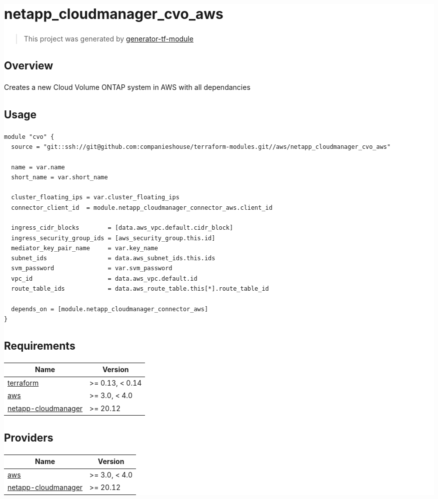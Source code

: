 # netapp_cloudmanager_cvo_aws

> This project was generated by [generator-tf-module](https://github.com/sudokar/generator-tf-module)

## Overview

Creates a new Cloud Volume ONTAP system in AWS with all dependancies

## Usage

```hcl
module "cvo" {
  source = "git::ssh://git@github.com:companieshouse/terraform-modules.git//aws/netapp_cloudmanager_cvo_aws"

  name = var.name
  short_name = var.short_name

  cluster_floating_ips = var.cluster_floating_ips
  connector_client_id  = module.netapp_cloudmanager_connector_aws.client_id

  ingress_cidr_blocks        = [data.aws_vpc.default.cidr_block]
  ingress_security_group_ids = [aws_security_group.this.id]
  mediator_key_pair_name     = var.key_name
  subnet_ids                 = data.aws_subnet_ids.this.ids
  svm_password               = var.svm_password
  vpc_id                     = data.aws_vpc.default.id
  route_table_ids            = data.aws_route_table.this[*].route_table_id

  depends_on = [module.netapp_cloudmanager_connector_aws]
}
```


## Requirements

| Name | Version |
|------|---------|
| <a name="requirement_terraform"></a> [terraform](#requirement\_terraform) | >= 0.13, < 0.14 |
| <a name="requirement_aws"></a> [aws](#requirement\_aws) | >= 3.0, < 4.0 |
| <a name="requirement_netapp-cloudmanager"></a> [netapp-cloudmanager](#requirement\_netapp-cloudmanager) | >= 20.12 |

## Providers

| Name | Version |
|------|---------|
| <a name="provider_aws"></a> [aws](#provider\_aws) | >= 3.0, < 4.0 |
| <a name="provider_netapp-cloudmanager"></a> [netapp-cloudmanager](#provider\_netapp-cloudmanager) | >= 20.12 |
